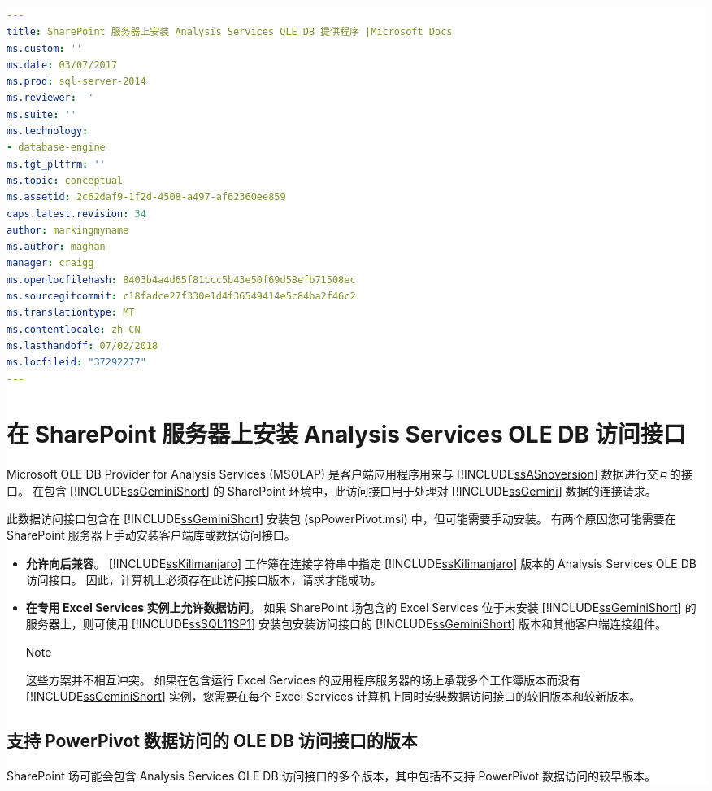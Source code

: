 ```yaml
---
title: SharePoint 服务器上安装 Analysis Services OLE DB 提供程序 |Microsoft Docs
ms.custom: ''
ms.date: 03/07/2017
ms.prod: sql-server-2014
ms.reviewer: ''
ms.suite: ''
ms.technology:
- database-engine
ms.tgt_pltfrm: ''
ms.topic: conceptual
ms.assetid: 2c62daf9-1f2d-4508-a497-af62360ee859
caps.latest.revision: 34
author: markingmyname
ms.author: maghan
manager: craigg
ms.openlocfilehash: 8403b4a4d65f81ccc5b43e50f69d58efb71508ec
ms.sourcegitcommit: c18fadce27f330e1d4f36549414e5c84ba2f46c2
ms.translationtype: MT
ms.contentlocale: zh-CN
ms.lasthandoff: 07/02/2018
ms.locfileid: "37292277"
---
```

# <a name="install-the-analysis-services-ole-db-provider-on-sharepoint-servers"></a>在 SharePoint 服务器上安装 Analysis Services OLE DB 访问接口
  Microsoft OLE DB Provider for Analysis Services (MSOLAP) 是客户端应用程序用来与 [!INCLUDE[ssASnoversion](../../includes/ssasnoversion-md.md)] 数据进行交互的接口。 在包含 [!INCLUDE[ssGeminiShort](../../includes/ssgeminishort-md.md)] 的 SharePoint 环境中，此访问接口用于处理对 [!INCLUDE[ssGemini](../../includes/ssgemini-md.md)] 数据的连接请求。  
  
 此数据访问接口包含在 [!INCLUDE[ssGeminiShort](../../includes/ssgeminishort-md.md)] 安装包 (spPowerPivot.msi) 中，但可能需要手动安装。 有两个原因您可能需要在 SharePoint 服务器上手动安装客户端库或数据访问接口。  
  
-   **允许向后兼容**。 [!INCLUDE[ssKilimanjaro](../../includes/sskilimanjaro-md.md)] 工作簿在连接字符串中指定 [!INCLUDE[ssKilimanjaro](../../includes/sskilimanjaro-md.md)] 版本的 Analysis Services OLE DB 访问接口。 因此，计算机上必须存在此访问接口版本，请求才能成功。  
  
-   **在专用 Excel Services 实例上允许数据访问**。 如果 SharePoint 场包含的 Excel Services 位于未安装 [!INCLUDE[ssGeminiShort](../../includes/ssgeminishort-md.md)] 的服务器上，则可使用 [!INCLUDE[ssSQL11SP1](../../includes/sssql11sp1-md.md)] 安装包安装访问接口的 [!INCLUDE[ssGeminiShort](../../includes/ssgeminishort-md.md)] 版本和其他客户端连接组件。  
  
    > [!NOTE]  
    >  这些方案并不相互冲突。 如果在包含运行 Excel Services 的应用程序服务器的场上承载多个工作簿版本而没有 [!INCLUDE[ssGeminiShort](../../includes/ssgeminishort-md.md)] 实例，您需要在每个 Excel Services 计算机上同时安装数据访问接口的较旧版本和较新版本。  
  
  
##  <a name="bkmk_vers"></a> 支持 PowerPivot 数据访问的 OLE DB 访问接口的版本  
 SharePoint 场可能会包含 Analysis Services OLE DB 访问接口的多个版本，其中包括不支持 PowerPivot 数据访问的较早版本。  
  